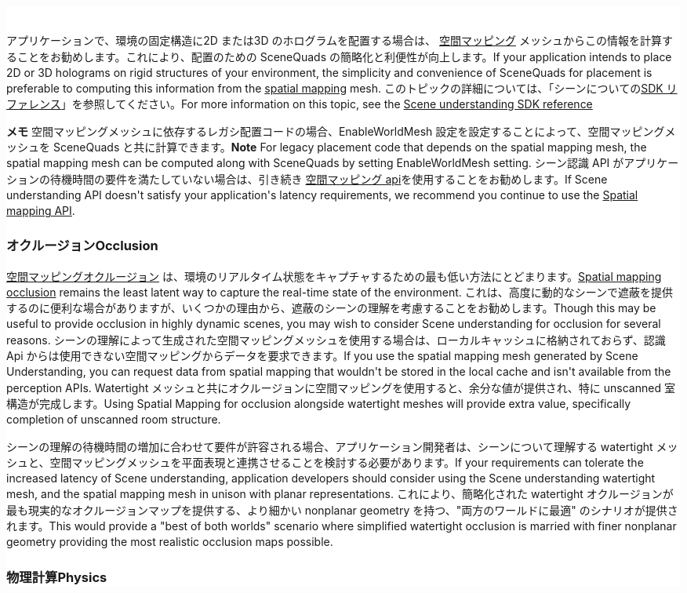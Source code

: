 <br>


<span data-ttu-id="11c9a-153">アプリケーションで、環境の固定構造に2D または3D のホログラムを配置する場合は、 [空間マッピング](spatial-mapping.md) メッシュからこの情報を計算することをお勧めします。これにより、配置のための SceneQuads の簡略化と利便性が向上します。</span><span class="sxs-lookup"><span data-stu-id="11c9a-153">If your application intends to place 2D or 3D holograms on rigid structures of your environment, the simplicity and convenience of SceneQuads for placement is preferable to computing this information from the [spatial mapping](spatial-mapping.md) mesh.</span></span> <span data-ttu-id="11c9a-154">このトピックの詳細については、「シーンについての[SDK リファレンス](../develop/platform-capabilities-and-apis/scene-understanding-SDK.md)」を参照してください。</span><span class="sxs-lookup"><span data-stu-id="11c9a-154">For more information on this topic, see the [Scene understanding SDK reference](../develop/platform-capabilities-and-apis/scene-understanding-SDK.md)</span></span>

<span data-ttu-id="11c9a-155">**メモ** 空間マッピングメッシュに依存するレガシ配置コードの場合、EnableWorldMesh 設定を設定することによって、空間マッピングメッシュを SceneQuads と共に計算できます。</span><span class="sxs-lookup"><span data-stu-id="11c9a-155">**Note** For legacy placement code that depends on the spatial mapping mesh, the spatial mapping mesh can be computed along with SceneQuads by setting EnableWorldMesh setting.</span></span> <span data-ttu-id="11c9a-156">シーン認識 API がアプリケーションの待機時間の要件を満たしていない場合は、引き続き [空間マッピング api](spatial-mapping.md#placement)を使用することをお勧めします。</span><span class="sxs-lookup"><span data-stu-id="11c9a-156">If Scene understanding API doesn't satisfy your application's latency requirements, we recommend you continue to use the [Spatial mapping API](spatial-mapping.md#placement).</span></span>

### <a name="occlusion"></a><span data-ttu-id="11c9a-157">オクルージョン</span><span class="sxs-lookup"><span data-stu-id="11c9a-157">Occlusion</span></span>

<span data-ttu-id="11c9a-158">[空間マッピングオクルージョン](spatial-mapping.md#occlusion) は、環境のリアルタイム状態をキャプチャするための最も低い方法にとどまります。</span><span class="sxs-lookup"><span data-stu-id="11c9a-158">[Spatial mapping occlusion](spatial-mapping.md#occlusion) remains the least latent way to capture the real-time state of the environment.</span></span> <span data-ttu-id="11c9a-159">これは、高度に動的なシーンで遮蔽を提供するのに便利な場合がありますが、いくつかの理由から、遮蔽のシーンの理解を考慮することをお勧めします。</span><span class="sxs-lookup"><span data-stu-id="11c9a-159">Though this may be useful to provide occlusion in highly dynamic scenes, you may wish to consider Scene understanding for occlusion for several reasons.</span></span> <span data-ttu-id="11c9a-160">シーンの理解によって生成された空間マッピングメッシュを使用する場合は、ローカルキャッシュに格納されておらず、認識 Api からは使用できない空間マッピングからデータを要求できます。</span><span class="sxs-lookup"><span data-stu-id="11c9a-160">If you use the spatial mapping mesh generated by Scene Understanding, you can request data from spatial mapping that wouldn't be stored in the local cache and isn't available from the perception APIs.</span></span> <span data-ttu-id="11c9a-161">Watertight メッシュと共にオクルージョンに空間マッピングを使用すると、余分な値が提供され、特に unscanned 室構造が完成します。</span><span class="sxs-lookup"><span data-stu-id="11c9a-161">Using Spatial Mapping for occlusion alongside watertight meshes will provide extra value, specifically completion of unscanned room structure.</span></span>

<span data-ttu-id="11c9a-162">シーンの理解の待機時間の増加に合わせて要件が許容される場合、アプリケーション開発者は、シーンについて理解する watertight メッシュと、空間マッピングメッシュを平面表現と連携させることを検討する必要があります。</span><span class="sxs-lookup"><span data-stu-id="11c9a-162">If your requirements can tolerate the increased latency of Scene understanding, application developers should consider using the Scene understanding watertight mesh, and the spatial mapping mesh in unison with planar representations.</span></span> <span data-ttu-id="11c9a-163">これにより、簡略化された watertight オクルージョンが最も現実的なオクルージョンマップを提供する、より細かい nonplanar geometry を持つ、"両方のワールドに最適" のシナリオが提供されます。</span><span class="sxs-lookup"><span data-stu-id="11c9a-163">This would provide a "best of both worlds" scenario where simplified watertight occlusion is married with finer nonplanar geometry providing the most realistic occlusion maps possible.</span></span>

### <a name="physics"></a><span data-ttu-id="11c9a-164">物理計算</span><span class="sxs-lookup"><span data-stu-id="11c9a-164">Physics</span></span>
